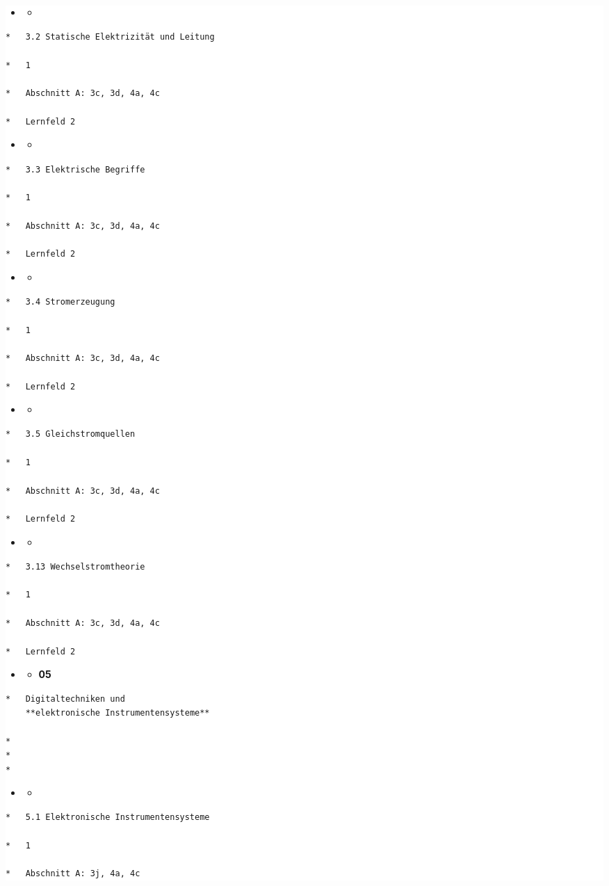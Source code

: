 *    *
    *   3.2 Statische Elektrizität und Leitung

    *   1

    *   Abschnitt A: 3c, 3d, 4a, 4c

    *   Lernfeld 2


*    *
    *   3.3 Elektrische Begriffe

    *   1

    *   Abschnitt A: 3c, 3d, 4a, 4c

    *   Lernfeld 2


*    *
    *   3.4 Stromerzeugung

    *   1

    *   Abschnitt A: 3c, 3d, 4a, 4c

    *   Lernfeld 2


*    *
    *   3.5 Gleichstromquellen

    *   1

    *   Abschnitt A: 3c, 3d, 4a, 4c

    *   Lernfeld 2


*    *
    *   3.13 Wechselstromtheorie

    *   1

    *   Abschnitt A: 3c, 3d, 4a, 4c

    *   Lernfeld 2


*    *   **05**

    *   Digitaltechniken und
        **elektronische Instrumentensysteme**

    *
    *
    *

*    *
    *   5.1 Elektronische Instrumentensysteme

    *   1

    *   Abschnitt A: 3j, 4a, 4c
